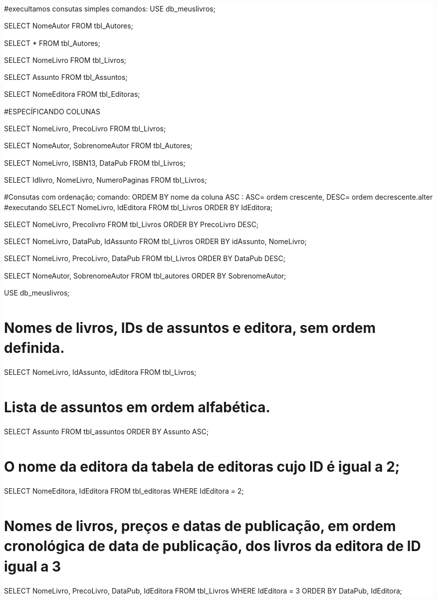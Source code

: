 #execultamos consutas simples comandos:
USE db_meuslivros;

SELECT NomeAutor FROM tbl_Autores;

SELECT * FROM tbl_Autores;

SELECT NomeLivro FROM tbl_Livros;

SELECT Assunto FROM tbl_Assuntos;

SELECT NomeEditora FROM tbl_Editoras;

#ESPECÍFICANDO COLUNAS

SELECT NomeLivro, PrecoLivro FROM tbl_Livros;

SELECT NomeAutor, SobrenomeAutor FROM tbl_Autores;

SELECT NomeLivro, ISBN13, DataPub FROM tbl_Livros;

SELECT Idlivro, NomeLivro, NumeroPaginas FROM tbl_Livros;

#Consutas com ordenação; comando: ORDEM BY nome da coluna ASC : ASC= ordem crescente, DESC= ordem decrescente.alter
#executando
SELECT NomeLivro, IdEditora FROM tbl_Livros ORDER BY IdEditora;

SELECT NomeLivro, Precolivro FROM tbl_Livros ORDER BY PrecoLivro DESC;

SELECT NomeLivro, DataPub, IdAssunto FROM tbl_Livros ORDER BY idAssunto, NomeLivro;

SELECT NomeLivro, PrecoLivro, DataPub FROM tbl_Livros ORDER BY DataPub DESC;

SELECT NomeAutor, SobrenomeAutor FROM tbl_autores ORDER BY SobrenomeAutor;

USE db_meuslivros;

# Nomes de livros, IDs de assuntos e editora, sem ordem definida.
SELECT NomeLivro, IdAssunto, idEditora 
FROM tbl_Livros;

# Lista de assuntos em ordem alfabética.
SELECT Assunto FROM tbl_assuntos
ORDER BY Assunto ASC;

#  O nome da editora da tabela de editoras cujo ID é igual a 2;
SELECT NomeEditora, IdEditora
FROM tbl_editoras
WHERE IdEditora = 2;

# Nomes de livros, preços e datas de publicação, em ordem cronológica de data de publicação, dos livros da editora de ID igual a 3
SELECT  NomeLivro, PrecoLivro, DataPub, IdEditora
FROM tbl_Livros
WHERE IdEditora = 3
ORDER BY DataPub, IdEditora;
